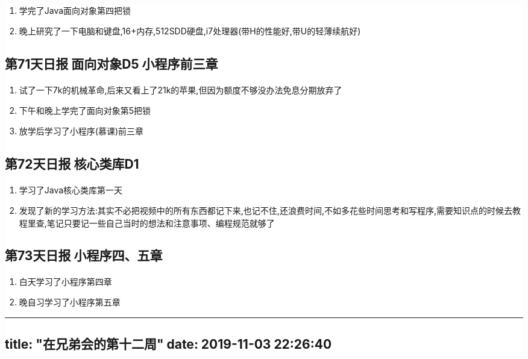 






1. 学完了Java面向对象第四把锁

2. 晚上研究了一下电脑和键盘,16+内存,512SDD硬盘,i7处理器(带H的性能好,带U的轻薄续航好)




## 第71天日报 面向对象D5 小程序前三章











1. 试了一下7k的机械革命,后来又看上了21k的苹果,但因为额度不够没办法免息分期放弃了

2. 下午和晚上学完了面向对象第5把锁

3. 放学后学习了小程序(慕课)前三章



## 第72天日报 核心类库D1











1. 学习了Java核心类库第一天

2. 发现了新的学习方法:其实不必把视频中的所有东西都记下来,也记不住,还浪费时间,不如多花些时间思考和写程序,需要知识点的时候去教程里查,笔记只要记一些自己当时的想法和注意事项、编程规范就够了


## 第73天日报 小程序四、五章











1. 白天学习了小程序第四章

2. 晚自习学习了小程序第五章









---
title: "在兄弟会的第十二周"
date: 2019-11-03 22:26:40
---
